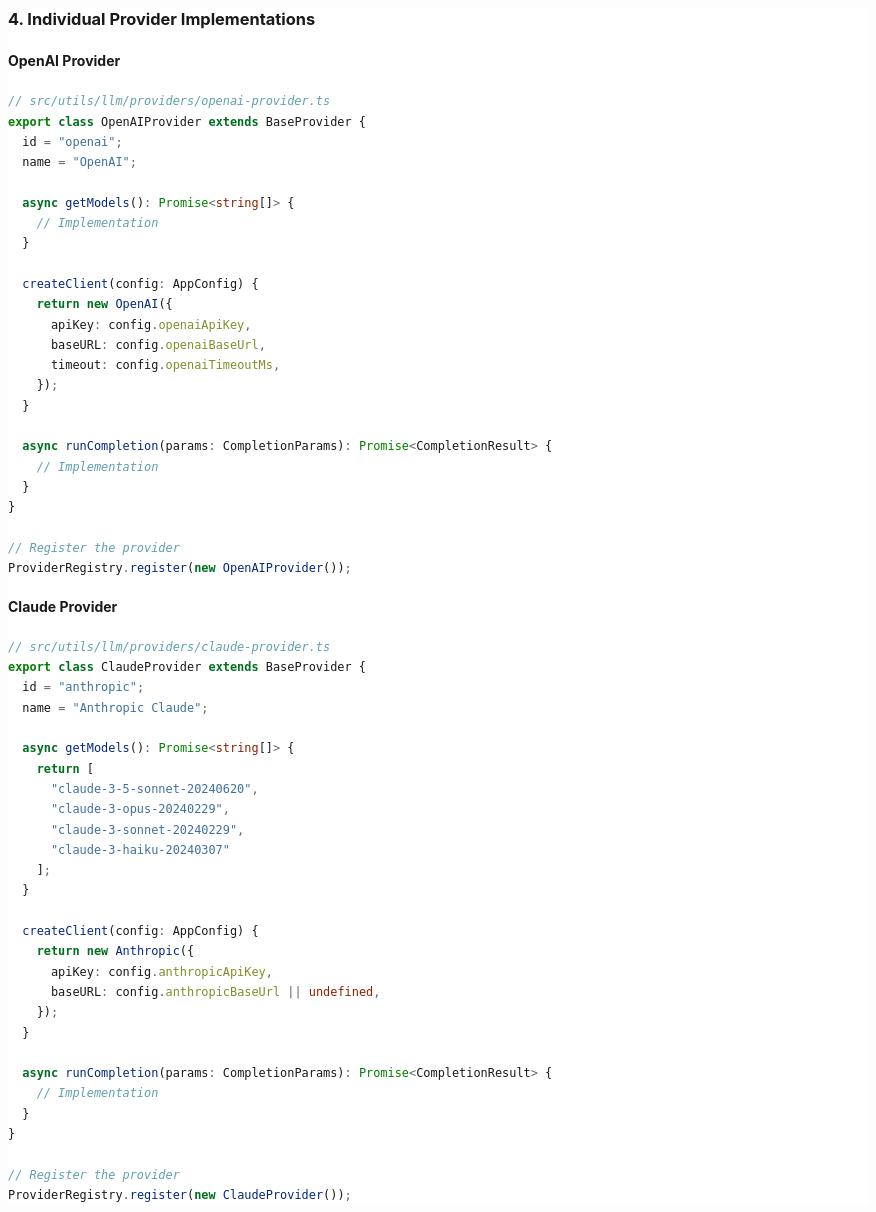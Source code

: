 ### 4. Individual Provider Implementations

#### OpenAI Provider
```typescript
// src/utils/llm/providers/openai-provider.ts
export class OpenAIProvider extends BaseProvider {
  id = "openai";
  name = "OpenAI";
  
  async getModels(): Promise<string[]> {
    // Implementation
  }
  
  createClient(config: AppConfig) {
    return new OpenAI({
      apiKey: config.openaiApiKey,
      baseURL: config.openaiBaseUrl,
      timeout: config.openaiTimeoutMs,
    });
  }
  
  async runCompletion(params: CompletionParams): Promise<CompletionResult> {
    // Implementation
  }
}

// Register the provider
ProviderRegistry.register(new OpenAIProvider());
```

#### Claude Provider
```typescript
// src/utils/llm/providers/claude-provider.ts
export class ClaudeProvider extends BaseProvider {
  id = "anthropic";
  name = "Anthropic Claude";
  
  async getModels(): Promise<string[]> {
    return [
      "claude-3-5-sonnet-20240620",
      "claude-3-opus-20240229", 
      "claude-3-sonnet-20240229",
      "claude-3-haiku-20240307"
    ];
  }
  
  createClient(config: AppConfig) {
    return new Anthropic({
      apiKey: config.anthropicApiKey,
      baseURL: config.anthropicBaseUrl || undefined,
    });
  }
  
  async runCompletion(params: CompletionParams): Promise<CompletionResult> {
    // Implementation
  }
}

// Register the provider
ProviderRegistry.register(new ClaudeProvider());
```
